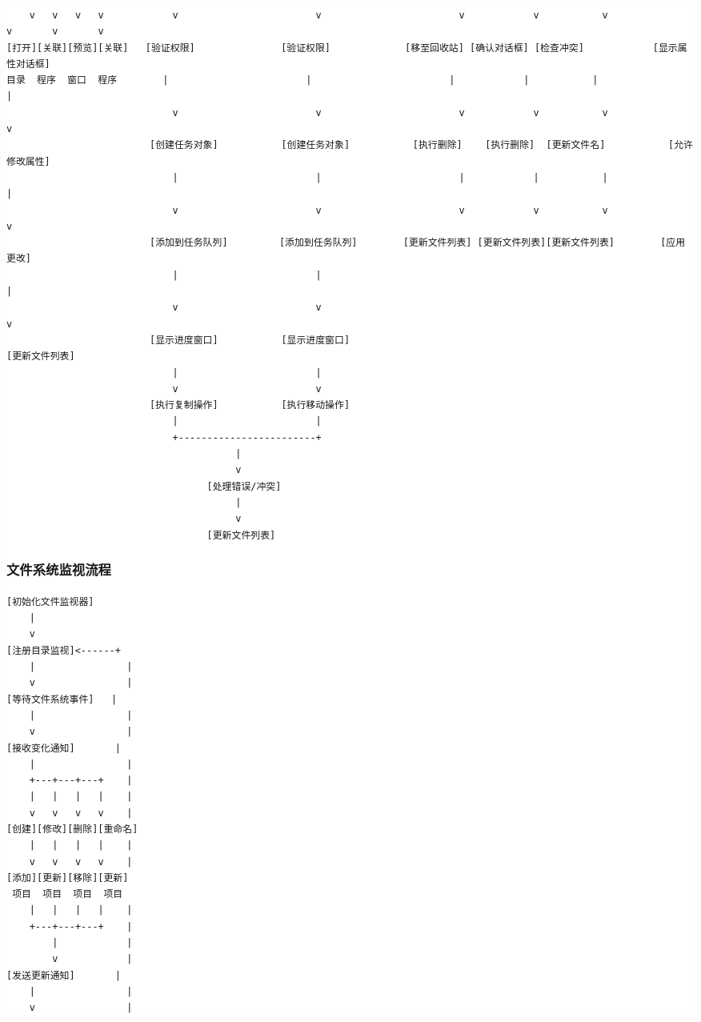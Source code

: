 ```
    v   v   v   v            v                        v                        v            v           v                        v       v       v
[打开][关联][预览][关联]   [验证权限]               [验证权限]             [移至回收站] [确认对话框] [检查冲突]            [显示属性对话框]
目录  程序  窗口  程序        |                        |                        |            |           |                        |
                             v                        v                        v            v           v                        v
                         [创建任务对象]           [创建任务对象]           [执行删除]    [执行删除]  [更新文件名]           [允许修改属性]
                             |                        |                        |            |           |                        |
                             v                        v                        v            v           v                        v
                         [添加到任务队列]         [添加到任务队列]        [更新文件列表] [更新文件列表][更新文件列表]        [应用更改]
                             |                        |                                                                         |
                             v                        v                                                                         v
                         [显示进度窗口]           [显示进度窗口]                                                          [更新文件列表]
                             |                        |
                             v                        v
                         [执行复制操作]           [执行移动操作]
                             |                        |
                             +------------------------+
                                        |
                                        v
                                   [处理错误/冲突]
                                        |
                                        v
                                   [更新文件列表]
```

### 文件系统监视流程

```
[初始化文件监视器]
    |
    v
[注册目录监视]<------+
    |                |
    v                |
[等待文件系统事件]   |
    |                |
    v                |
[接收变化通知]       |
    |                |
    +---+---+---+    |
    |   |   |   |    |
    v   v   v   v    |
[创建][修改][删除][重命名]
    |   |   |   |    |
    v   v   v   v    |
[添加][更新][移除][更新]
 项目  项目  项目  项目
    |   |   |   |    |
    +---+---+---+    |
        |            |
        v            |
[发送更新通知]       |
    |                |
    v                |
```